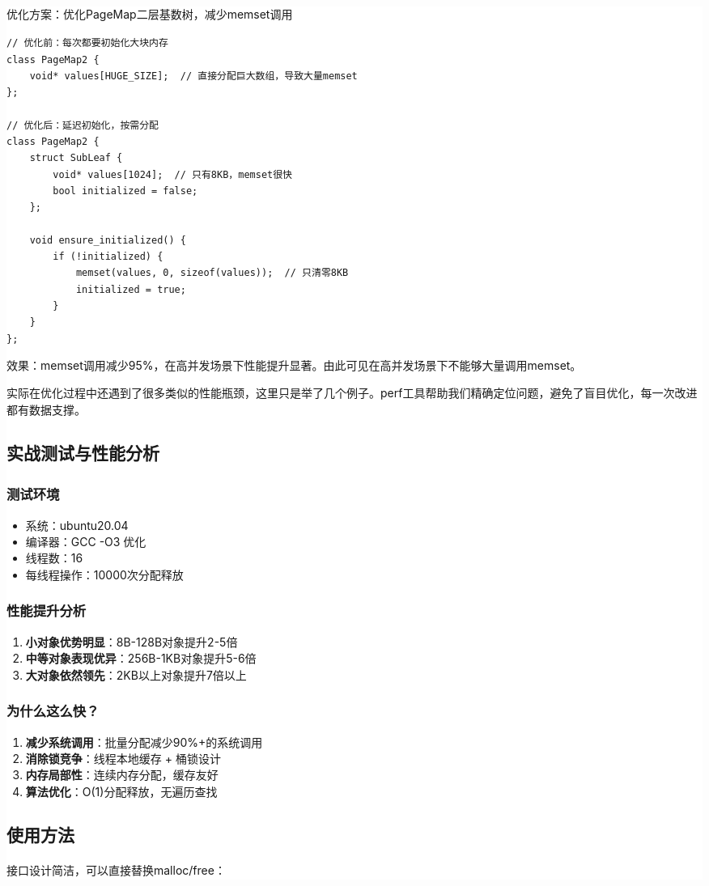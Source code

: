优化方案：优化PageMap二层基数树，减少memset调用

```
// 优化前：每次都要初始化大块内存
class PageMap2 {
    void* values[HUGE_SIZE];  // 直接分配巨大数组，导致大量memset
};

// 优化后：延迟初始化，按需分配
class PageMap2 {
    struct SubLeaf {
        void* values[1024];  // 只有8KB，memset很快
        bool initialized = false;
    };
    
    void ensure_initialized() {
        if (!initialized) {
            memset(values, 0, sizeof(values));  // 只清零8KB
            initialized = true;
        }
    }
};
```

效果：memset调用减少95%，在高并发场景下性能提升显著。由此可见在高并发场景下不能够大量调用memset。

实际在优化过程中还遇到了很多类似的性能瓶颈，这里只是举了几个例子。perf工具帮助我们精确定位问题，避免了盲目优化，每一次改进都有数据支撑。

## 实战测试与性能分析

### 测试环境

* 系统：ubuntu20.04
* 编译器：GCC -O3 优化
* 线程数：16
* 每线程操作：10000次分配释放

### 性能提升分析

1. **小对象优势明显**：8B-128B对象提升2-5倍
2. **中等对象表现优异**：256B-1KB对象提升5-6倍
3. **大对象依然领先**：2KB以上对象提升7倍以上

### 为什么这么快？

1. **减少系统调用**：批量分配减少90%+的系统调用
2. **消除锁竞争**：线程本地缓存 + 桶锁设计
3. **内存局部性**：连续内存分配，缓存友好
4. **算法优化**：O(1)分配释放，无遍历查找

## 使用方法

接口设计简洁，可以直接替换malloc/free：
